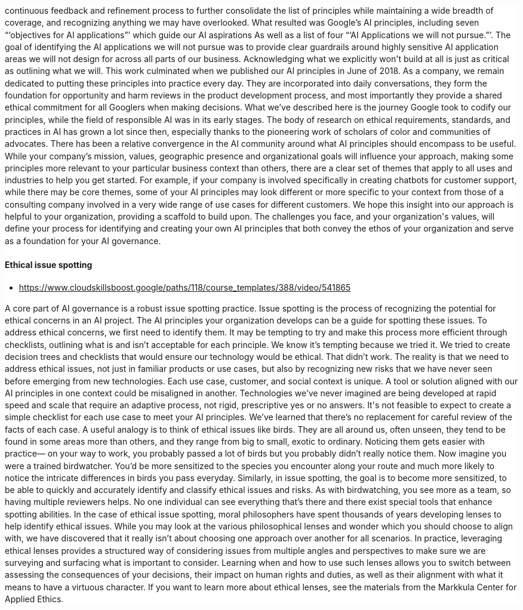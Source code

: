 continuous feedback and refinement process to further consolidate the list of principles while maintaining a wide breadth of coverage, and recognizing anything we may have overlooked. What resulted was Google’s AI principles, including seven “‘objectives for AI applications”’ which guide our AI aspirations As well as a list of four “‘AI Applications we will not pursue.”’. The goal of identifying the AI applications we will not pursue was to provide clear guardrails around highly sensitive AI application areas we will not design for across all parts of our business. Acknowledging what we explicitly won't build at all is just as critical as outlining what we will. This work culminated when we published our AI principles in June of 2018. As a company, we remain dedicated to putting these principles into practice every day. They are incorporated into daily conversations, they form the foundation for opportunity and harm reviews in the product development process, and most importantly they provide a shared ethical commitment for all Googlers when making decisions. What we’ve described here is the journey Google took to codify our principles, while the field of responsible AI was in its early stages. The body of research on ethical requirements, standards, and practices in AI has grown a lot since then, especially thanks to the pioneering work of scholars of color and communities of advocates. There has been a relative convergence in the AI community around what AI principles should encompass to be useful. While your company’s mission, values, geographic presence and organizational goals will influence your approach, making some principles more relevant to your particular business context than others, there are a clear set of themes that apply to all uses and industries to help you get started. For example, if your company is involved specifically in creating chatbots for customer support, while there may be core themes, some of your AI principles may look different or more specific to your context from those of a consulting company involved in a very wide range of use cases for different customers. We hope this insight into our approach is helpful to your organization, providing a scaffold to build upon. The challenges you face, and your organization's values, will define your process for identifying and creating your own AI principles that both convey the ethos of your organization and serve as a foundation for your AI governance.

#### Ethical issue spotting

- https://www.cloudskillsboost.google/paths/118/course_templates/388/video/541865

A core part of AI governance is a robust issue spotting practice. Issue spotting is the process of recognizing the potential for ethical concerns in an AI project. The AI principles your organization develops can be a guide for spotting these issues. To address ethical concerns, we first need to identify them. It may be tempting to try and make this process more efficient through checklists, outlining what is and isn’t acceptable for each principle. We know it’s tempting because we tried it. We tried to create decision trees and checklists that would ensure our technology would be ethical. That didn’t work. The reality is that we need to address ethical issues, not just in familiar products or use cases, but also by recognizing new risks that we have never seen before emerging from new technologies. Each use case, customer, and social context is unique. A tool or solution aligned with our AI principles in one context could be misaligned in another. Technologies we’ve never imagined are being developed at rapid speed and scale that require an adaptive process, not rigid, prescriptive yes or no answers. It's not feasible to expect to create a simple checklist for each use case to meet your AI principles. We’ve learned that there’s no replacement for careful review of the facts of each case. A useful analogy is to think of ethical issues like birds. They are all around us, often unseen, they tend to be found in some areas more than others, and they range from big to small, exotic to ordinary. Noticing them gets easier with practice— on your way to work, you probably passed a lot of birds but you probably didn’t really notice them. Now imagine you were a trained birdwatcher. You’d be more sensitized to the species you encounter along your route and much more likely to notice the intricate differences in birds you pass everyday. Similarly, in issue spotting, the goal is to become more sensitized, to be able to quickly and accurately identify and classify ethical issues and risks. As with birdwatching, you see more as a team, so having multiple reviewers helps. No one individual can see everything that’s there and there exist special tools that enhance spotting abilities. In the case of ethical issue spotting, moral philosophers have spent thousands of years developing lenses to help identify ethical issues. While you may look at the various philosophical lenses and wonder which you should choose to align with, we have discovered that it really isn’t about choosing one approach over another for all scenarios. In practice, leveraging ethical lenses provides a structured way of considering issues from multiple angles and perspectives to make sure we are surveying and surfacing what is important to consider. Learning when and how to use such lenses allows you to switch between assessing the consequences of your decisions, their impact on human rights and duties, as well as their alignment with what it means to have a virtuous character. If you want to learn more about ethical lenses, see the materials from the Markkula Center for Applied Ethics.

